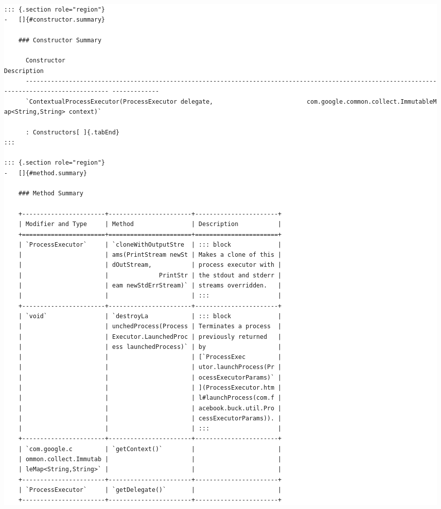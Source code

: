     ::: {.section role="region"}
    -   []{#constructor.summary}

        ### Constructor Summary

          Constructor                                                                                                                                     Description
          ----------------------------------------------------------------------------------------------------------------------------------------------- -------------
          `ContextualProcessExecutor​(ProcessExecutor delegate,                          com.google.common.collect.ImmutableMap<String,​String> context)`    

          : Constructors[ ]{.tabEnd}
    :::

    ::: {.section role="region"}
    -   []{#method.summary}

        ### Method Summary

        +-----------------------+-----------------------+-----------------------+
        | Modifier and Type     | Method                | Description           |
        +=======================+=======================+=======================+
        | `ProcessExecutor`     | `cloneWithOutputStre  | ::: block             |
        |                       | ams​(PrintStream newSt | Makes a clone of this |
        |                       | dOutStream,           | process executor with |
        |                       |              PrintStr | the stdout and stderr |
        |                       | eam newStdErrStream)` | streams overridden.   |
        |                       |                       | :::                   |
        +-----------------------+-----------------------+-----------------------+
        | `void`                | `destroyLa            | ::: block             |
        |                       | unchedProcess​(Process | Terminates a process  |
        |                       | Executor.LaunchedProc | previously returned   |
        |                       | ess launchedProcess)` | by                    |
        |                       |                       | [`ProcessExec         |
        |                       |                       | utor.launchProcess(Pr |
        |                       |                       | ocessExecutorParams)` |
        |                       |                       | ](ProcessExecutor.htm |
        |                       |                       | l#launchProcess(com.f |
        |                       |                       | acebook.buck.util.Pro |
        |                       |                       | cessExecutorParams)). |
        |                       |                       | :::                   |
        +-----------------------+-----------------------+-----------------------+
        | `com.google.c         | `getContext()`        |                       |
        | ommon.collect.Immutab |                       |                       |
        | leMap<String,​String>` |                       |                       |
        +-----------------------+-----------------------+-----------------------+
        | `ProcessExecutor`     | `getDelegate()`       |                       |
        +-----------------------+-----------------------+-----------------------+